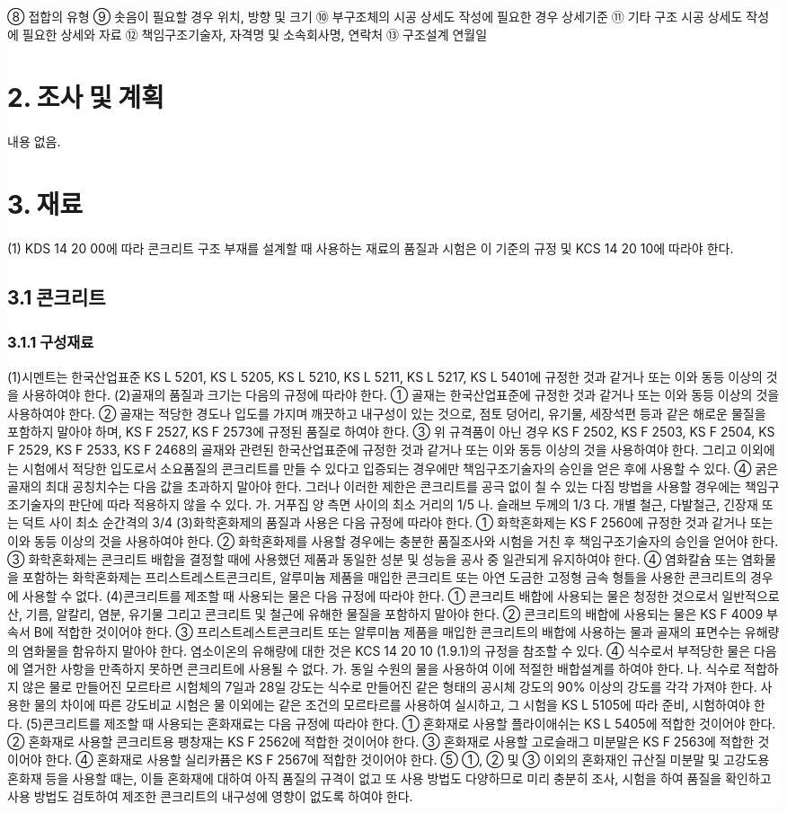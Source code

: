 ⑧ 접합의 유형
⑨ 솟음이 필요할 경우 위치, 방향 및 크기
⑩ 부구조체의 시공 상세도 작성에 필요한 경우 상세기준
⑪ 기타 구조 시공 상세도 작성에 필요한 상세와 자료
⑫ 책임구조기술자, 자격명 및 소속회사명, 연락처
⑬ 구조설계 연월일

# 2. 조사 및 계획
내용 없음.

# 3. 재료
(1) KDS 14 20 00에 따라 콘크리트 구조 부재를 설계할 때 사용하는 재료의 품질과 시험은 이 기준의 규정 및 KCS 14 20 10에 따라야 한다.

## 3.1 콘크리트

### 3.1.1 구성재료
(1)시멘트는 한국산업표준 KS L 5201, KS L 5205, KS L 5210, KS L 5211, KS L 5217, KS L 5401에 규정한 것과 같거나 또는 이와 동등 이상의 것을 사용하여야 한다.
(2)골재의 품질과 크기는 다음의 규정에 따라야 한다.
① 골재는 한국산업표준에 규정한 것과 같거나 또는 이와 동등 이상의 것을 사용하여야 한다.
② 골재는 적당한 경도나 입도를 가지며 깨끗하고 내구성이 있는 것으로, 점토 덩어리, 유기물, 세장석편 등과 같은 해로운 물질을 포함하지 말아야 하며, KS F 2527, KS F 2573에 규정된 품질로 하여야 한다.
③ 위 규격품이 아닌 경우 KS F 2502, KS F 2503, KS F 2504, KS F 2529, KS F 2533, KS F 2468의 골재와 관련된 한국산업표준에 규정한 것과 같거나 또는 이와 동등 이상의 것을 사용하여야 한다. 그리고 이외에는 시험에서 적당한 입도로서 소요품질의 콘크리트를 만들 수 있다고 입증되는 경우에만 책임구조기술자의 승인을 얻은 후에 사용할 수 있다.
④ 굵은 골재의 최대 공칭치수는 다음 값을 초과하지 말아야 한다. 그러나 이러한 제한은 콘크리트를 공극 없이 칠 수 있는 다짐 방법을 사용할 경우에는 책임구조기술자의 판단에 따라 적용하지 않을 수 있다.
가. 거푸집 양 측면 사이의 최소 거리의 1/5
나. 슬래브 두께의 1/3
다. 개별 철근, 다발철근, 긴장재 또는 덕트 사이 최소 순간격의 3/4
(3)화학혼화제의 품질과 사용은 다음 규정에 따라야 한다.
① 화학혼화제는 KS F 2560에 규정한 것과 같거나 또는 이와 동등 이상의 것을 사용하여야 한다.
② 화학혼화제를 사용할 경우에는 충분한 품질조사와 시험을 거친 후 책임구조기술자의 승인을 얻어야 한다.
③ 화학혼화제는 콘크리트 배합을 결정할 때에 사용했던 제품과 동일한 성분 및 성능을 공사 중 일관되게 유지하여야 한다.
④ 염화칼슘 또는 염화물을 포함하는 화학혼화제는 프리스트레스트콘크리트, 알루미늄 제품을 매입한 콘크리트 또는 아연 도금한 고정형 금속 형틀을 사용한 콘크리트의 경우에 사용할 수 없다.
(4)콘크리트를 제조할 때 사용되는 물은 다음 규정에 따라야 한다.
① 콘크리트 배합에 사용되는 물은 청정한 것으로서 일반적으로 산, 기름, 알칼리, 염분, 유기물 그리고 콘크리트 및 철근에 유해한 물질을 포함하지 말아야 한다.
② 콘크리트의 배합에 사용되는 물은 KS F 4009 부속서 B에 적합한 것이어야 한다.
③ 프리스트레스트콘크리트 또는 알루미늄 제품을 매입한 콘크리트의 배합에 사용하는 물과 골재의 표면수는 유해량의 염화물을 함유하지 말아야 한다. 염소이온의 유해량에 대한 것은 KCS 14 20 10 (1.9.1)의 규정을 참조할 수 있다.
④ 식수로서 부적당한 물은 다음에 열거한 사항을 만족하지 못하면 콘크리트에 사용될 수 없다.
가. 동일 수원의 물을 사용하여 이에 적절한 배합설계를 하여야 한다.
나. 식수로 적합하지 않은 물로 만들어진 모르타르 시험체의 7일과 28일 강도는 식수로 만들어진 같은 형태의 공시체 강도의 90% 이상의 강도를 각각 가져야 한다. 사용한 물의 차이에 따른 강도비교 시험은 물 이외에는 같은 조건의 모르타르를 사용하여 실시하고, 그 시험을 KS L 5105에 따라 준비, 시험하여야 한다.
(5)콘크리트를 제조할 때 사용되는 혼화재료는 다음 규정에 따라야 한다.
① 혼화재로 사용할 플라이애쉬는 KS L 5405에 적합한 것이어야 한다.
② 혼화재로 사용할 콘크리트용 팽창재는 KS F 2562에 적합한 것이어야 한다.
③ 혼화재로 사용할 고로슬래그 미분말은 KS F 2563에 적합한 것이어야 한다.
④ 혼화재로 사용할 실리카퓸은 KS F 2567에 적합한 것이어야 한다.
⑤ ①, ② 및 ③ 이외의 혼화재인 규산질 미분말 및 고강도용 혼화재 등을 사용할 때는, 이들 혼화재에 대하여 아직 품질의 규격이 없고 또 사용 방법도 다양하므로 미리 충분히 조사, 시험을 하여 품질을 확인하고 사용 방법도 검토하여 제조한 콘크리트의 내구성에 영향이 없도록 하여야 한다.
